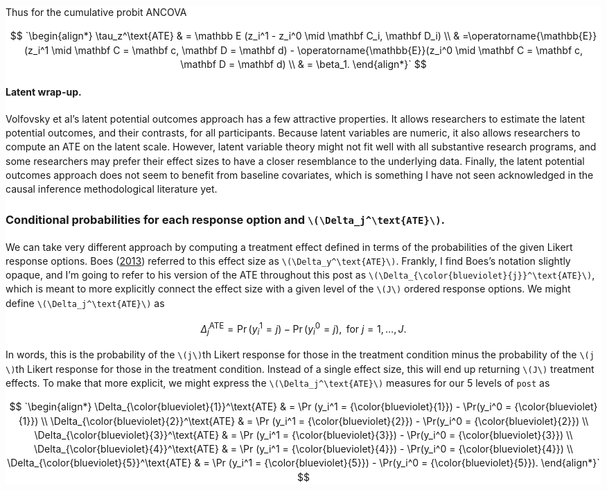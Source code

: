 Thus for the cumulative probit ANCOVA

$$
`\begin{align*}
\tau_z^\text{ATE} & = \mathbb E (z_i^1 - z_i^0 \mid \mathbf C_i, \mathbf D_i) \\
& =\operatorname{\mathbb{E}}(z_i^1 \mid \mathbf C = \mathbf c, \mathbf D = \mathbf d) - \operatorname{\mathbb{E}}(z_i^0 \mid \mathbf C = \mathbf c, \mathbf D = \mathbf d) \\
& = \beta_1.
\end{align*}`
$$

#### Latent wrap-up.

Volfovsky et al’s latent potential outcomes approach has a few attractive properties. It allows researchers to estimate the latent potential outcomes, and their contrasts, for all participants. Because latent variables are numeric, it also allows researchers to compute an ATE on the latent scale. However, latent variable theory might not fit well with all substantive research programs, and some researchers may prefer their effect sizes to have a closer resemblance to the underlying data. Finally, the latent potential outcomes approach does not seem to benefit from baseline covariates, which is something I have not seen acknowledged in the causal inference methodological literature yet.

### Conditional probabilities for each response option and `\(\Delta_j^\text{ATE}\)`.

We can take very different approach by computing a treatment effect defined in terms of the probabilities of the given Likert response options. Boes ([2013](#ref-boes2013nonparametric)) referred to this effect size as `\(\Delta_y^\text{ATE}\)`. Frankly, I find Boes’s notation slightly opaque, and I’m going to refer to his version of the ATE throughout this post as `\(\Delta_{\color{blueviolet}{j}}^\text{ATE}\)`, which is meant to more explicitly connect the effect size with a given level of the `\(J\)` ordered response options. We might define `\(\Delta_j^\text{ATE}\)` as

$$
\Delta_j^\text{ATE} = \Pr (y_i^1 = j) - \Pr(y_i^0 = j), \text{   for } j = 1, \dots, J.
$$

In words, this is the probability of the `\(j\)`th Likert response for those in the treatment condition minus the probability of the `\(j\)`th Likert response for those in the treatment condition. Instead of a single effect size, this will end up returning `\(J\)` treatment effects. To make that more explicit, we might express the `\(\Delta_j^\text{ATE}\)` measures for our 5 levels of `post` as

$$
`\begin{align*}
\Delta_{\color{blueviolet}{1}}^\text{ATE} & = \Pr (y_i^1 = {\color{blueviolet}{1}}) - \Pr(y_i^0 = {\color{blueviolet}{1}}) \\
\Delta_{\color{blueviolet}{2}}^\text{ATE} & = \Pr (y_i^1 = {\color{blueviolet}{2}}) - \Pr(y_i^0 = {\color{blueviolet}{2}}) \\
\Delta_{\color{blueviolet}{3}}^\text{ATE} & = \Pr (y_i^1 = {\color{blueviolet}{3}}) - \Pr(y_i^0 = {\color{blueviolet}{3}}) \\
\Delta_{\color{blueviolet}{4}}^\text{ATE} & = \Pr (y_i^1 = {\color{blueviolet}{4}}) - \Pr(y_i^0 = {\color{blueviolet}{4}}) \\
\Delta_{\color{blueviolet}{5}}^\text{ATE} & = \Pr (y_i^1 = {\color{blueviolet}{5}}) - \Pr(y_i^0 = {\color{blueviolet}{5}}).
\end{align*}`
$$
